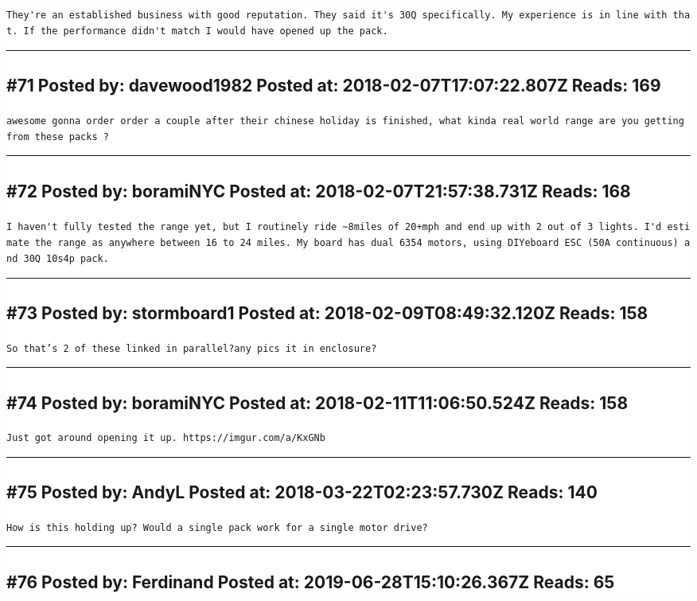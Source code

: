 ```
They're an established business with good reputation. They said it's 30Q specifically. My experience is in line with that. If the performance didn't match I would have opened up the pack.
```

---
## \#71 Posted by: davewood1982 Posted at: 2018-02-07T17:07:22.807Z Reads: 169

```
awesome gonna order order a couple after their chinese holiday is finished, what kinda real world range are you getting from these packs ?
```

---
## \#72 Posted by: boramiNYC Posted at: 2018-02-07T21:57:38.731Z Reads: 168

```
I haven't fully tested the range yet, but I routinely ride ~8miles of 20+mph and end up with 2 out of 3 lights. I'd estimate the range as anywhere between 16 to 24 miles. My board has dual 6354 motors, using DIYeboard ESC (50A continuous) and 30Q 10s4p pack.
```

---
## \#73 Posted by: stormboard1 Posted at: 2018-02-09T08:49:32.120Z Reads: 158

```
So that’s 2 of these linked in parallel?any pics it in enclosure?
```

---
## \#74 Posted by: boramiNYC Posted at: 2018-02-11T11:06:50.524Z Reads: 158

```
Just got around opening it up. https://imgur.com/a/KxGNb
```

---
## \#75 Posted by: AndyL Posted at: 2018-03-22T02:23:57.730Z Reads: 140

```
How is this holding up? Would a single pack work for a single motor drive?
```

---
## \#76 Posted by: Ferdinand Posted at: 2019-06-28T15:10:26.367Z Reads: 65
